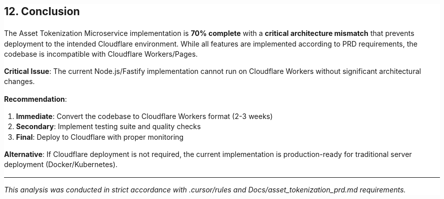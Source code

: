 ## 12. Conclusion

The Asset Tokenization Microservice implementation is **70% complete** with a **critical architecture mismatch** that prevents deployment to the intended Cloudflare environment. While all features are implemented according to PRD requirements, the codebase is incompatible with Cloudflare Workers/Pages.

**Critical Issue**: The current Node.js/Fastify implementation cannot run on Cloudflare Workers without significant architectural changes.

**Recommendation**: 
1. **Immediate**: Convert the codebase to Cloudflare Workers format (2-3 weeks)
2. **Secondary**: Implement testing suite and quality checks
3. **Final**: Deploy to Cloudflare with proper monitoring

**Alternative**: If Cloudflare deployment is not required, the current implementation is production-ready for traditional server deployment (Docker/Kubernetes).

---

*This analysis was conducted in strict accordance with .cursor/rules and Docs/asset_tokenization_prd.md requirements.*
